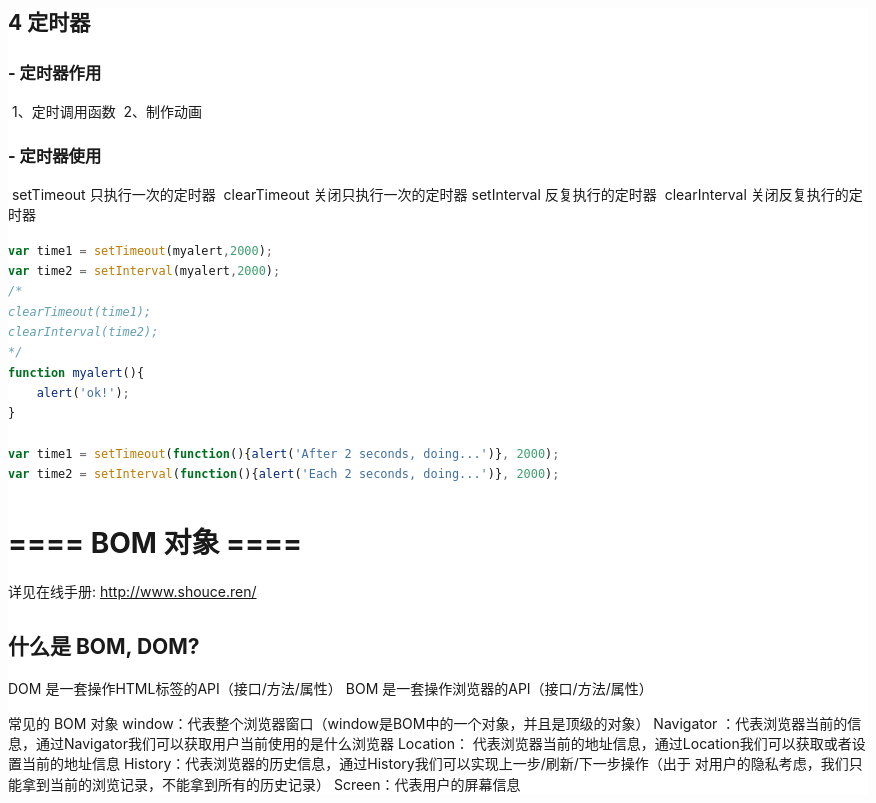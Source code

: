 



## 4 定时器

### - 定时器作用

​	1、定时调用函数
​	2、制作动画

### - 定时器使用

​	setTimeout  		只执行一次的定时器 
​	clearTimeout 	关闭只执行一次的定时器
​	setInterval  		反复执行的定时器
​	clearInterval 	关闭反复执行的定时器

```javascript
var time1 = setTimeout(myalert,2000);
var time2 = setInterval(myalert,2000);
/*
clearTimeout(time1);
clearInterval(time2);
*/
function myalert(){
    alert('ok!');
}

var time1 = setTimeout(function(){alert('After 2 seconds, doing...')}, 2000);
var time2 = setInterval(function(){alert('Each 2 seconds, doing...')}, 2000);
```



###### 

###### 

# ==== BOM 对象 ====

详见在线手册:   http://www.shouce.ren/ 



## 什么是 BOM, DOM?

DOM 是一套操作HTML标签的API（接口/方法/属性）
BOM 是一套操作浏览器的API（接口/方法/属性）

常见的 BOM 对象
 window：代表整个浏览器窗口（window是BOM中的一个对象，并且是顶级的对象）
 Navigator ：代表浏览器当前的信息，通过Navigator我们可以获取用户当前使用的是什么浏览器
 Location： 代表浏览器当前的地址信息，通过Location我们可以获取或者设置当前的地址信息
 History：代表浏览器的历史信息，通过History我们可以实现上一步/刷新/下一步操作（出于
 对用户的隐私考虑，我们只能拿到当前的浏览记录，不能拿到所有的历史记录）
 Screen：代表用户的屏幕信息
